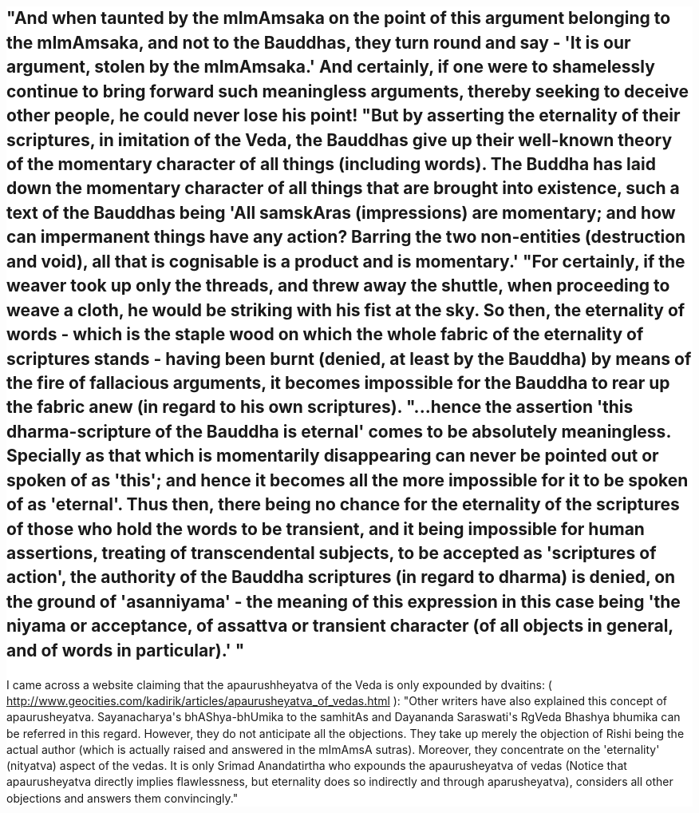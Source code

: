 "And when taunted by the mImAmsaka on the point of this argument
belonging to the mImAmsaka, and not to the Bauddhas, they turn round
and say - 'It is our argument, stolen by the mImAmsaka.' And certainly,
if one were to shamelessly continue to bring forward such meaningless
arguments, thereby seeking to deceive other people, he could never lose
his point!
"But by asserting the eternality of their scriptures, in imitation of
the Veda, the Bauddhas give up their well-known theory of the momentary
character of all things (including words). The Buddha has laid down the
momentary character of all things that are brought into existence, such
a text of the Bauddhas being 'All samskAras (impressions) are
momentary; and how can impermanent things have any action? Barring the
two non-entities (destruction and void), all that is cognisable is a
product and is momentary.'
"For certainly, if the weaver took up only the threads, and threw away
the shuttle, when proceeding to weave a cloth, he would be striking
with his fist at the sky. So then, the eternality of words - which is
the staple wood on which the whole fabric of the eternality of
scriptures stands - having been burnt (denied, at least by the Bauddha)
by means of the fire of fallacious arguments, it becomes impossible for
the Bauddha to rear up the fabric anew (in regard to his own
scriptures).
"...hence the assertion 'this dharma-scripture of the Bauddha is
eternal' comes to be absolutely meaningless. Specially as that which is
momentarily disappearing can never be pointed out or spoken of as
'this'; and hence it becomes all the more impossible for it to be
spoken of as 'eternal'. Thus then, there being no chance for the
eternality of the scriptures of those who hold the words to be
transient, and it being impossible for human assertions, treating of
transcendental subjects, to be accepted as 'scriptures of action', the
authority of the Bauddha scriptures (in regard to dharma) is denied, on
the ground of 'asanniyama' - the meaning of this expression in this
case being 'the niyama or acceptance, of assattva or transient
character (of all objects in general, and of words in particular).' "
-------


I came across a website claiming that the apaurushheyatva of the Veda
is only expounded by dvaitins: (
http://www.geocities.com/kadirik/articles/apaurusheyatva_of_vedas.html
):
"Other writers have also explained this concept of apaurusheyatva.
Sayanacharya's bhAShya-bhUmika to the samhitAs and Dayananda
Saraswati's RgVeda Bhashya bhumika can be referred in this regard.
However, they do not anticipate all the objections. They take up merely
the objection of Rishi being the actual author (which is actually
raised and answered in the mImAmsA sutras). Moreover, they concentrate
on the 'eternality' (nityatva) aspect of the vedas. It is only Srimad
Anandatirtha who expounds the apaurusheyatva of vedas (Notice that
apaurusheyatva directly implies flawlessness, but eternality does so
indirectly and through aparusheyatva), considers all other objections
and answers them convincingly."
